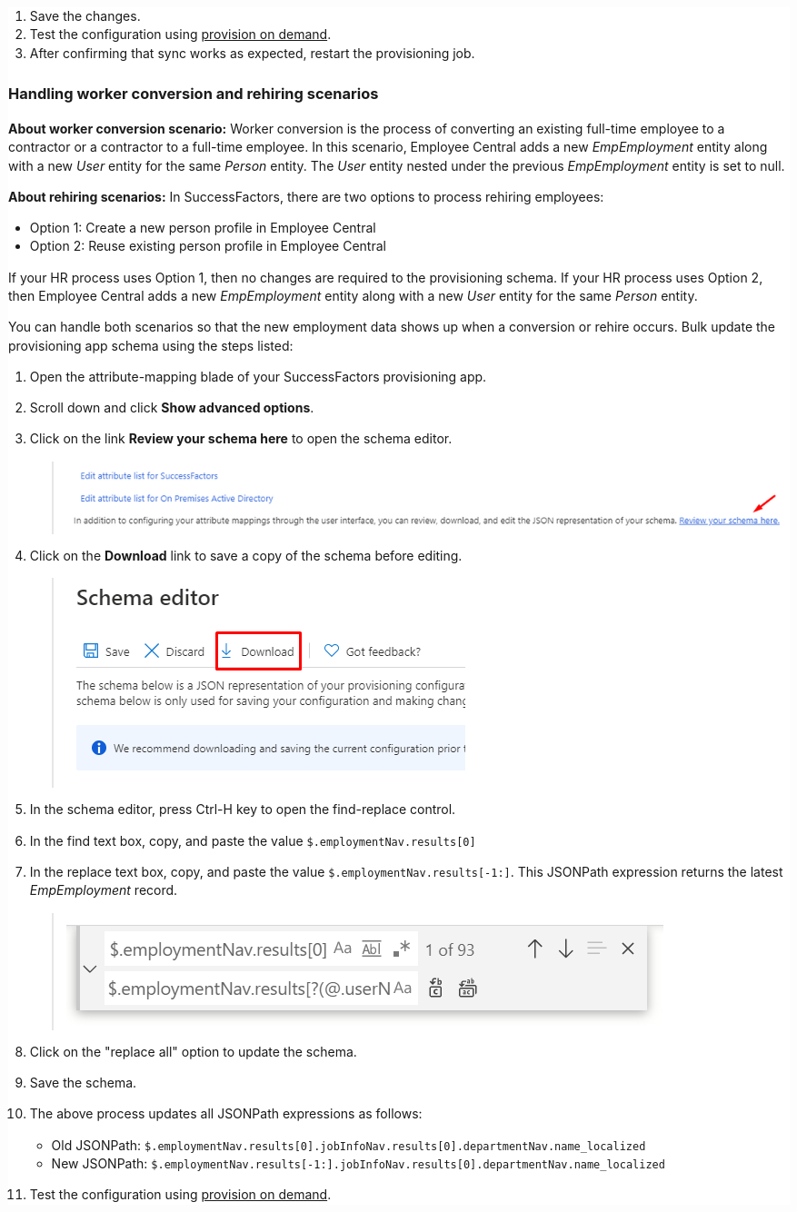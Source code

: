 1. Save the changes.
1. Test the configuration using [provision on demand](provision-on-demand.md). 
1. After confirming that sync works as expected, restart the provisioning job. 


### Handling worker conversion and rehiring scenarios

**About worker conversion scenario:** Worker conversion is the process of converting an existing full-time employee to a contractor or a contractor to a full-time employee. In this scenario, Employee Central adds a new *EmpEmployment* entity along with a new *User* entity for the same *Person* entity. The *User* entity nested under the previous *EmpEmployment* entity is set to null. 

**About rehiring scenarios:** In SuccessFactors, there are two options to process rehiring employees: 
* Option 1: Create a new person profile in Employee Central
* Option 2: Reuse existing person profile in Employee Central

If your HR process uses Option 1, then no changes are required to the provisioning schema. 
If your HR process uses Option 2, then Employee Central adds a new *EmpEmployment* entity along with a new *User* entity for the same *Person* entity. 

You can handle both scenarios so that the new employment data shows up when a conversion or rehire occurs. Bulk update the provisioning app schema using the steps listed:  

1. Open the attribute-mapping blade of your SuccessFactors provisioning app. 
1. Scroll down and click **Show advanced options**.
1. Click on the link **Review your schema here** to open the schema editor. 

   >![Screenshot shows the Review your schema here link that opens the schema editor.](media/sap-successfactors-integration-reference/review-schema.png#lightbox)

1. Click on the **Download** link to save a copy of the schema before editing. 

   >![Screenshot shows the Schema editor with Download select to save a copy of the schema.](media/sap-successfactors-integration-reference/download-schema.png#lightbox)
1. In the schema editor, press Ctrl-H key to open the find-replace control.
1. In the find text box, copy, and paste the value `$.employmentNav.results[0]`
1. In the replace text box, copy, and paste the value `$.employmentNav.results[-1:]`. This JSONPath expression returns the latest *EmpEmployment* record.   
   >![find-replace-conversion](media/sap-successfactors-integration-reference/find-replace-conversion-scenario.png#lightbox)
1. Click on the "replace all" option to update the schema. 
1. Save the schema. 
1. The above process updates all JSONPath expressions as follows: 
   * Old JSONPath: `$.employmentNav.results[0].jobInfoNav.results[0].departmentNav.name_localized`
   * New JSONPath: `$.employmentNav.results[-1:].jobInfoNav.results[0].departmentNav.name_localized`
1. Test the configuration using [provision on demand](provision-on-demand.md). 